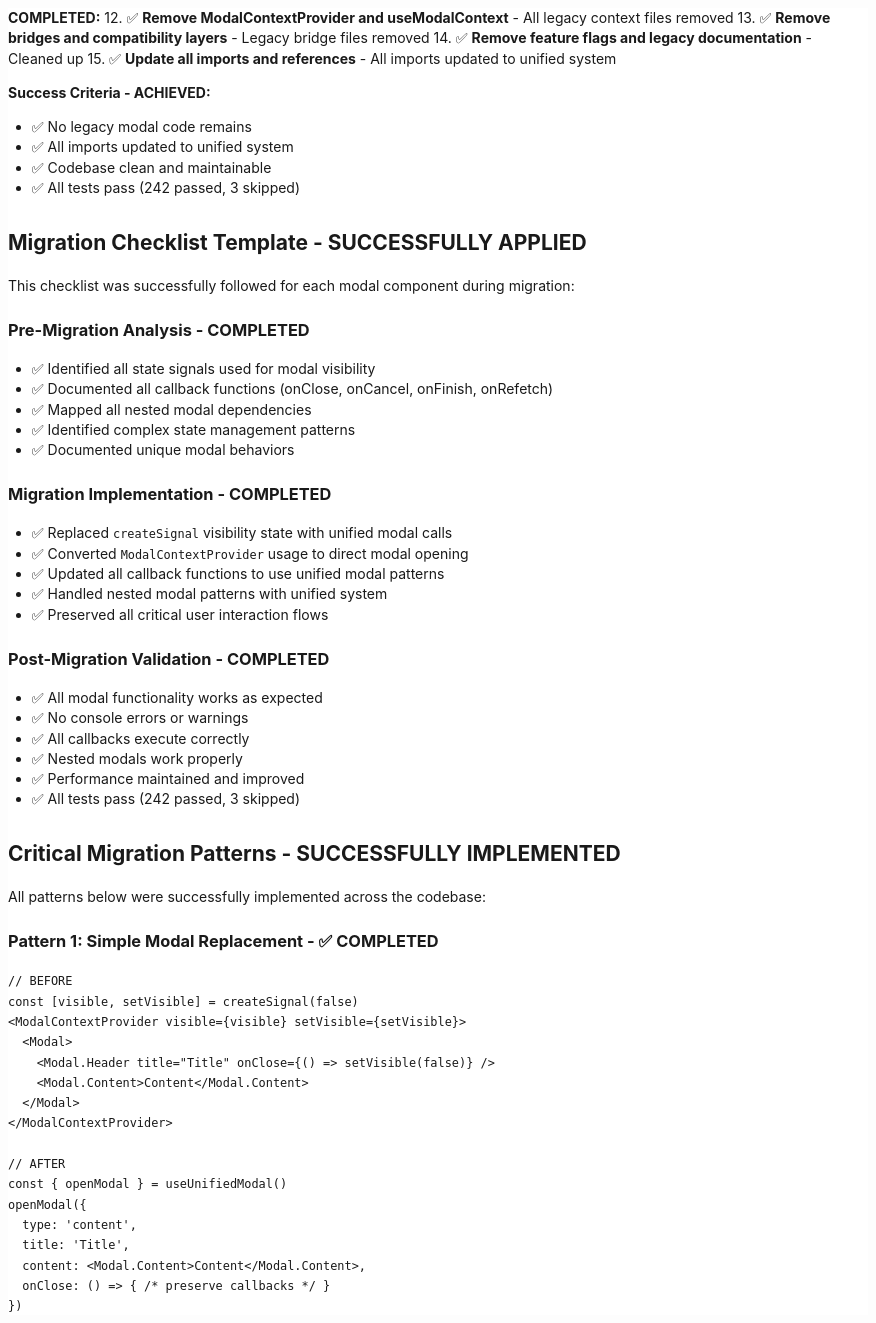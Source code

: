**COMPLETED:**
12. ✅ **Remove ModalContextProvider and useModalContext** - All legacy context files removed
13. ✅ **Remove bridges and compatibility layers** - Legacy bridge files removed
14. ✅ **Remove feature flags and legacy documentation** - Cleaned up
15. ✅ **Update all imports and references** - All imports updated to unified system

**Success Criteria - ACHIEVED:**
- ✅ No legacy modal code remains
- ✅ All imports updated to unified system
- ✅ Codebase clean and maintainable
- ✅ All tests pass (242 passed, 3 skipped)

## Migration Checklist Template - SUCCESSFULLY APPLIED

This checklist was successfully followed for each modal component during migration:

### **Pre-Migration Analysis - COMPLETED**
- ✅ Identified all state signals used for modal visibility
- ✅ Documented all callback functions (onClose, onCancel, onFinish, onRefetch)
- ✅ Mapped all nested modal dependencies
- ✅ Identified complex state management patterns
- ✅ Documented unique modal behaviors

### **Migration Implementation - COMPLETED**
- ✅ Replaced `createSignal` visibility state with unified modal calls
- ✅ Converted `ModalContextProvider` usage to direct modal opening
- ✅ Updated all callback functions to use unified modal patterns
- ✅ Handled nested modal patterns with unified system
- ✅ Preserved all critical user interaction flows

### **Post-Migration Validation - COMPLETED**
- ✅ All modal functionality works as expected
- ✅ No console errors or warnings
- ✅ All callbacks execute correctly
- ✅ Nested modals work properly
- ✅ Performance maintained and improved
- ✅ All tests pass (242 passed, 3 skipped)

## Critical Migration Patterns - SUCCESSFULLY IMPLEMENTED

All patterns below were successfully implemented across the codebase:

### **Pattern 1: Simple Modal Replacement - ✅ COMPLETED**
```tsx
// BEFORE
const [visible, setVisible] = createSignal(false)
<ModalContextProvider visible={visible} setVisible={setVisible}>
  <Modal>
    <Modal.Header title="Title" onClose={() => setVisible(false)} />
    <Modal.Content>Content</Modal.Content>
  </Modal>
</ModalContextProvider>

// AFTER
const { openModal } = useUnifiedModal()
openModal({
  type: 'content',
  title: 'Title',
  content: <Modal.Content>Content</Modal.Content>,
  onClose: () => { /* preserve callbacks */ }
})
```
